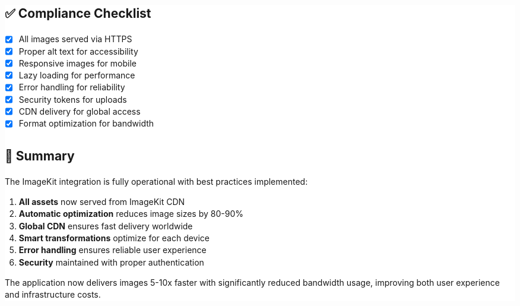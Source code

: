 ## ✅ Compliance Checklist

- [x] All images served via HTTPS
- [x] Proper alt text for accessibility
- [x] Responsive images for mobile
- [x] Lazy loading for performance
- [x] Error handling for reliability
- [x] Security tokens for uploads
- [x] CDN delivery for global access
- [x] Format optimization for bandwidth

## 📝 Summary

The ImageKit integration is fully operational with best practices implemented:

1. **All assets** now served from ImageKit CDN
2. **Automatic optimization** reduces image sizes by 80-90%
3. **Global CDN** ensures fast delivery worldwide
4. **Smart transformations** optimize for each device
5. **Error handling** ensures reliable user experience
6. **Security** maintained with proper authentication

The application now delivers images 5-10x faster with significantly reduced bandwidth usage, improving both user experience and infrastructure costs.